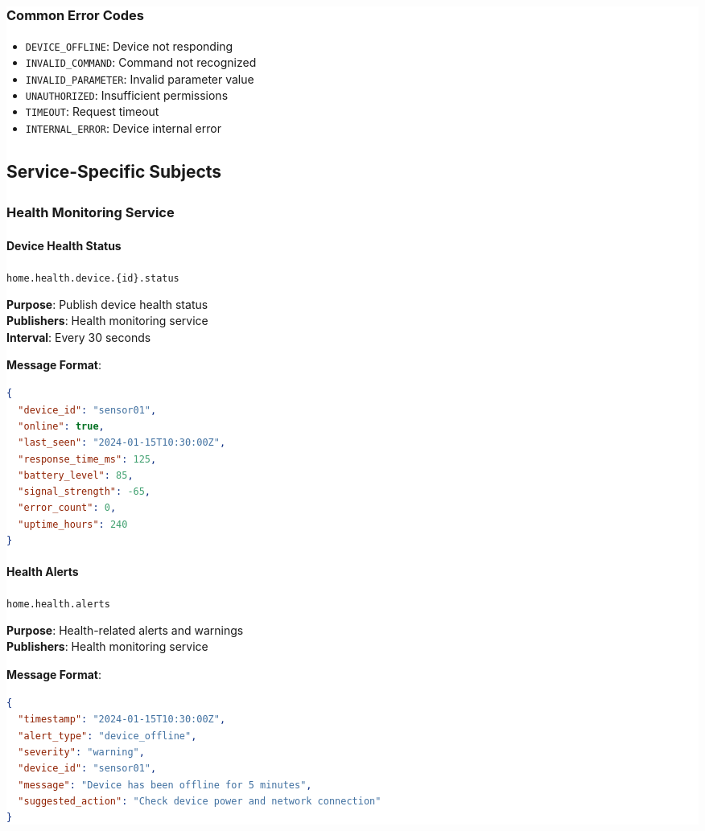 ### Common Error Codes
- `DEVICE_OFFLINE`: Device not responding
- `INVALID_COMMAND`: Command not recognized
- `INVALID_PARAMETER`: Invalid parameter value
- `UNAUTHORIZED`: Insufficient permissions
- `TIMEOUT`: Request timeout
- `INTERNAL_ERROR`: Device internal error

## Service-Specific Subjects

### Health Monitoring Service

#### Device Health Status
```
home.health.device.{id}.status
```

**Purpose**: Publish device health status  
**Publishers**: Health monitoring service  
**Interval**: Every 30 seconds

**Message Format**:
```json
{
  "device_id": "sensor01",
  "online": true,
  "last_seen": "2024-01-15T10:30:00Z",
  "response_time_ms": 125,
  "battery_level": 85,
  "signal_strength": -65,
  "error_count": 0,
  "uptime_hours": 240
}
```

#### Health Alerts
```
home.health.alerts
```

**Purpose**: Health-related alerts and warnings  
**Publishers**: Health monitoring service

**Message Format**:
```json
{
  "timestamp": "2024-01-15T10:30:00Z",
  "alert_type": "device_offline",
  "severity": "warning",
  "device_id": "sensor01",
  "message": "Device has been offline for 5 minutes",
  "suggested_action": "Check device power and network connection"
}
```
